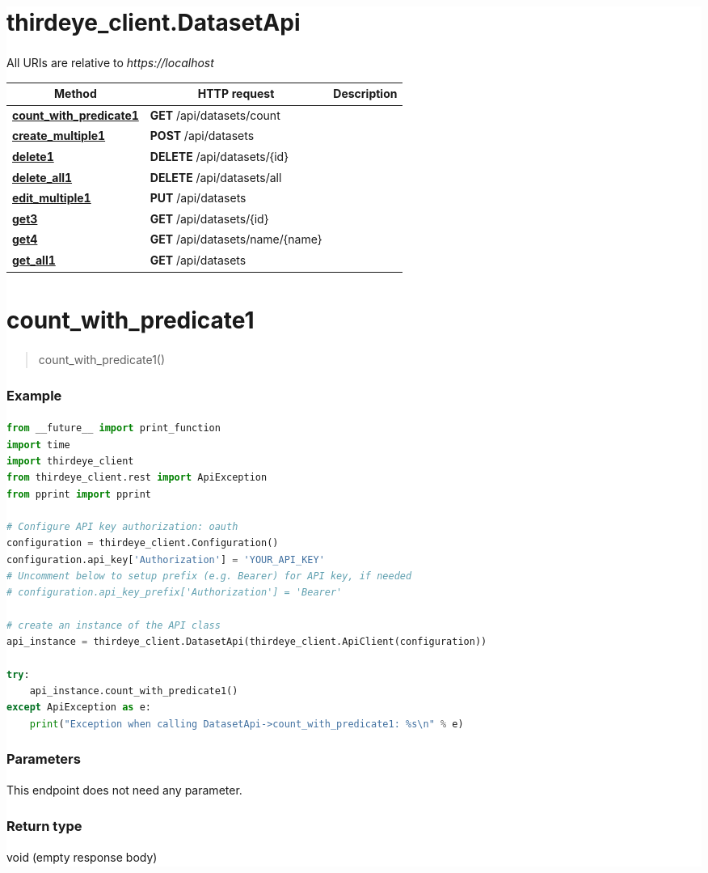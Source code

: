 # thirdeye_client.DatasetApi

All URIs are relative to *https://localhost*

Method | HTTP request | Description
------------- | ------------- | -------------
[**count_with_predicate1**](DatasetApi.md#count_with_predicate1) | **GET** /api/datasets/count | 
[**create_multiple1**](DatasetApi.md#create_multiple1) | **POST** /api/datasets | 
[**delete1**](DatasetApi.md#delete1) | **DELETE** /api/datasets/{id} | 
[**delete_all1**](DatasetApi.md#delete_all1) | **DELETE** /api/datasets/all | 
[**edit_multiple1**](DatasetApi.md#edit_multiple1) | **PUT** /api/datasets | 
[**get3**](DatasetApi.md#get3) | **GET** /api/datasets/{id} | 
[**get4**](DatasetApi.md#get4) | **GET** /api/datasets/name/{name} | 
[**get_all1**](DatasetApi.md#get_all1) | **GET** /api/datasets | 


# **count_with_predicate1**
> count_with_predicate1()



### Example
```python
from __future__ import print_function
import time
import thirdeye_client
from thirdeye_client.rest import ApiException
from pprint import pprint

# Configure API key authorization: oauth
configuration = thirdeye_client.Configuration()
configuration.api_key['Authorization'] = 'YOUR_API_KEY'
# Uncomment below to setup prefix (e.g. Bearer) for API key, if needed
# configuration.api_key_prefix['Authorization'] = 'Bearer'

# create an instance of the API class
api_instance = thirdeye_client.DatasetApi(thirdeye_client.ApiClient(configuration))

try:
    api_instance.count_with_predicate1()
except ApiException as e:
    print("Exception when calling DatasetApi->count_with_predicate1: %s\n" % e)
```

### Parameters
This endpoint does not need any parameter.

### Return type

void (empty response body)

